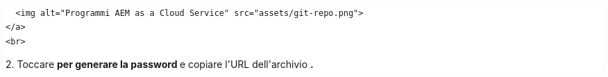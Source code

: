       <img alt="Programmi AEM as a Cloud Service" src="assets/git-repo.png">
    </a>
    <br>
  </td>
</tr>
<tr>
  <td>
  2. Toccare <b> per generare la password </b> e copiare l'URL dell'archivio <b>. </b> 
  </td>
  <td>